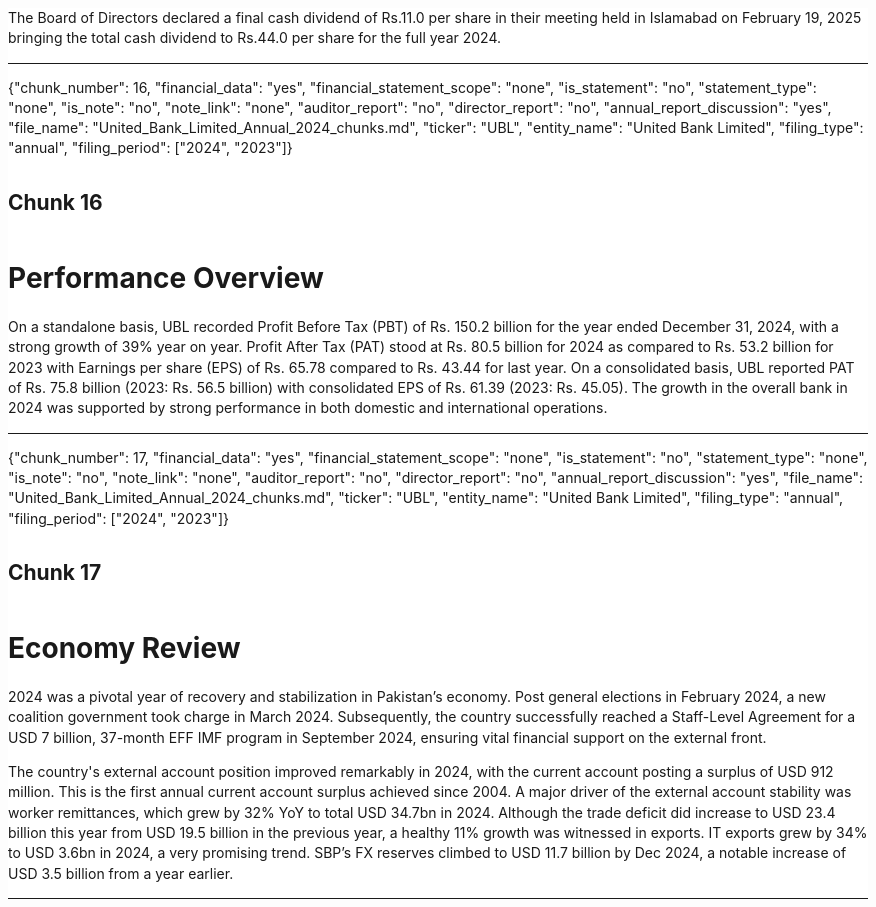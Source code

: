 The Board of Directors declared a final cash dividend of Rs.11.0 per share in their meeting held in Islamabad on February 19, 2025 bringing the total cash dividend to Rs.44.0 per share for the full year 2024.

---

{"chunk_number": 16, "financial_data": "yes", "financial_statement_scope": "none", "is_statement": "no", "statement_type": "none", "is_note": "no", "note_link": "none", "auditor_report": "no", "director_report": "no", "annual_report_discussion": "yes", "file_name": "United_Bank_Limited_Annual_2024_chunks.md", "ticker": "UBL", "entity_name": "United Bank Limited", "filing_type": "annual", "filing_period": ["2024", "2023"]}
## Chunk 16


# Performance Overview

On a standalone basis, UBL recorded Profit Before Tax (PBT) of Rs. 150.2 billion for the year ended December 31, 2024, with a strong growth of 39% year on year. Profit After Tax (PAT) stood at Rs. 80.5 billion for 2024 as compared to Rs. 53.2 billion for 2023 with Earnings per share (EPS) of Rs. 65.78 compared to Rs. 43.44 for last year. On a consolidated basis, UBL reported PAT of Rs. 75.8 billion (2023: Rs. 56.5 billion) with consolidated EPS of Rs. 61.39 (2023: Rs. 45.05). The growth in the overall bank in 2024 was supported by strong performance in both domestic and international operations.

---

{"chunk_number": 17, "financial_data": "yes", "financial_statement_scope": "none", "is_statement": "no", "statement_type": "none", "is_note": "no", "note_link": "none", "auditor_report": "no", "director_report": "no", "annual_report_discussion": "yes", "file_name": "United_Bank_Limited_Annual_2024_chunks.md", "ticker": "UBL", "entity_name": "United Bank Limited", "filing_type": "annual", "filing_period": ["2024", "2023"]}
## Chunk 17


# Economy Review

2024 was a pivotal year of recovery and stabilization in Pakistan’s economy. Post general elections in February 2024, a new coalition government took charge in March 2024. Subsequently, the country successfully reached a Staff-Level Agreement for a USD 7 billion, 37-month EFF IMF program in September 2024, ensuring vital financial support on the external front.

The country's external account position improved remarkably in 2024, with the current account posting a surplus of USD 912 million. This is the first annual current account surplus achieved since 2004. A major driver of the external account stability was worker remittances, which grew by 32% YoY to total USD 34.7bn in 2024. Although the trade deficit did increase to USD 23.4 billion this year from USD 19.5 billion in the previous year, a healthy 11% growth was witnessed in exports. IT exports grew by 34% to USD 3.6bn in 2024, a very promising trend. SBP’s FX reserves climbed to USD 11.7 billion by Dec 2024, a notable increase of USD 3.5 billion from a year earlier.

---
